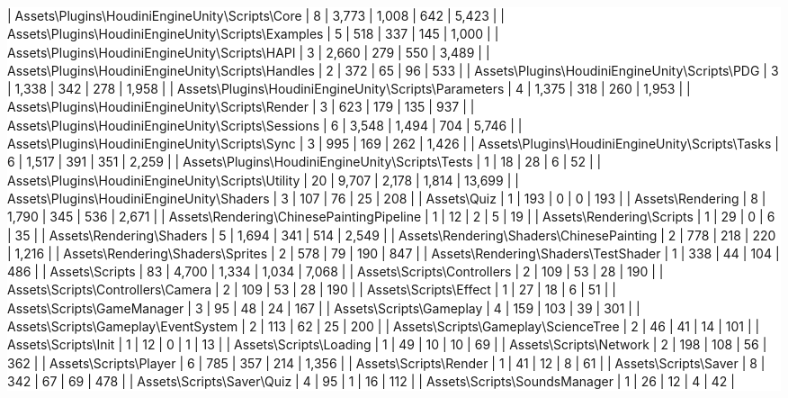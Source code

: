 | Assets\Plugins\HoudiniEngineUnity\Scripts\Core | 8 | 3,773 | 1,008 | 642 | 5,423 |
| Assets\Plugins\HoudiniEngineUnity\Scripts\Examples | 5 | 518 | 337 | 145 | 1,000 |
| Assets\Plugins\HoudiniEngineUnity\Scripts\HAPI | 3 | 2,660 | 279 | 550 | 3,489 |
| Assets\Plugins\HoudiniEngineUnity\Scripts\Handles | 2 | 372 | 65 | 96 | 533 |
| Assets\Plugins\HoudiniEngineUnity\Scripts\PDG | 3 | 1,338 | 342 | 278 | 1,958 |
| Assets\Plugins\HoudiniEngineUnity\Scripts\Parameters | 4 | 1,375 | 318 | 260 | 1,953 |
| Assets\Plugins\HoudiniEngineUnity\Scripts\Render | 3 | 623 | 179 | 135 | 937 |
| Assets\Plugins\HoudiniEngineUnity\Scripts\Sessions | 6 | 3,548 | 1,494 | 704 | 5,746 |
| Assets\Plugins\HoudiniEngineUnity\Scripts\Sync | 3 | 995 | 169 | 262 | 1,426 |
| Assets\Plugins\HoudiniEngineUnity\Scripts\Tasks | 6 | 1,517 | 391 | 351 | 2,259 |
| Assets\Plugins\HoudiniEngineUnity\Scripts\Tests | 1 | 18 | 28 | 6 | 52 |
| Assets\Plugins\HoudiniEngineUnity\Scripts\Utility | 20 | 9,707 | 2,178 | 1,814 | 13,699 |
| Assets\Plugins\HoudiniEngineUnity\Shaders | 3 | 107 | 76 | 25 | 208 |
| Assets\Quiz | 1 | 193 | 0 | 0 | 193 |
| Assets\Rendering | 8 | 1,790 | 345 | 536 | 2,671 |
| Assets\Rendering\ChinesePaintingPipeline | 1 | 12 | 2 | 5 | 19 |
| Assets\Rendering\Scripts | 1 | 29 | 0 | 6 | 35 |
| Assets\Rendering\Shaders | 5 | 1,694 | 341 | 514 | 2,549 |
| Assets\Rendering\Shaders\ChinesePainting | 2 | 778 | 218 | 220 | 1,216 |
| Assets\Rendering\Shaders\Sprites | 2 | 578 | 79 | 190 | 847 |
| Assets\Rendering\Shaders\TestShader | 1 | 338 | 44 | 104 | 486 |
| Assets\Scripts | 83 | 4,700 | 1,334 | 1,034 | 7,068 |
| Assets\Scripts\Controllers | 2 | 109 | 53 | 28 | 190 |
| Assets\Scripts\Controllers\Camera | 2 | 109 | 53 | 28 | 190 |
| Assets\Scripts\Effect | 1 | 27 | 18 | 6 | 51 |
| Assets\Scripts\GameManager | 3 | 95 | 48 | 24 | 167 |
| Assets\Scripts\Gameplay | 4 | 159 | 103 | 39 | 301 |
| Assets\Scripts\Gameplay\EventSystem | 2 | 113 | 62 | 25 | 200 |
| Assets\Scripts\Gameplay\ScienceTree | 2 | 46 | 41 | 14 | 101 |
| Assets\Scripts\Init | 1 | 12 | 0 | 1 | 13 |
| Assets\Scripts\Loading | 1 | 49 | 10 | 10 | 69 |
| Assets\Scripts\Network | 2 | 198 | 108 | 56 | 362 |
| Assets\Scripts\Player | 6 | 785 | 357 | 214 | 1,356 |
| Assets\Scripts\Render | 1 | 41 | 12 | 8 | 61 |
| Assets\Scripts\Saver | 8 | 342 | 67 | 69 | 478 |
| Assets\Scripts\Saver\Quiz | 4 | 95 | 1 | 16 | 112 |
| Assets\Scripts\SoundsManager | 1 | 26 | 12 | 4 | 42 |